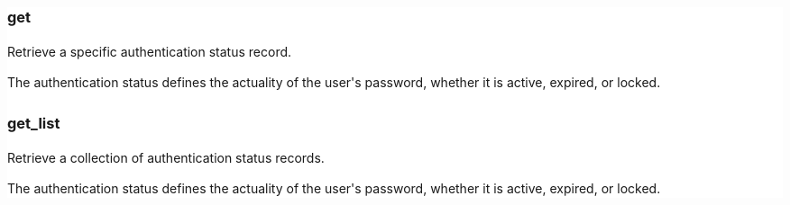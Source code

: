 ### get

Retrieve a specific authentication status record.

The authentication status defines the actuality of the user's password, whether it is active, expired, or locked.

### get_list

Retrieve a collection of authentication status records.

The authentication status defines the actuality of the user's password, whether it is active, expired, or locked.
